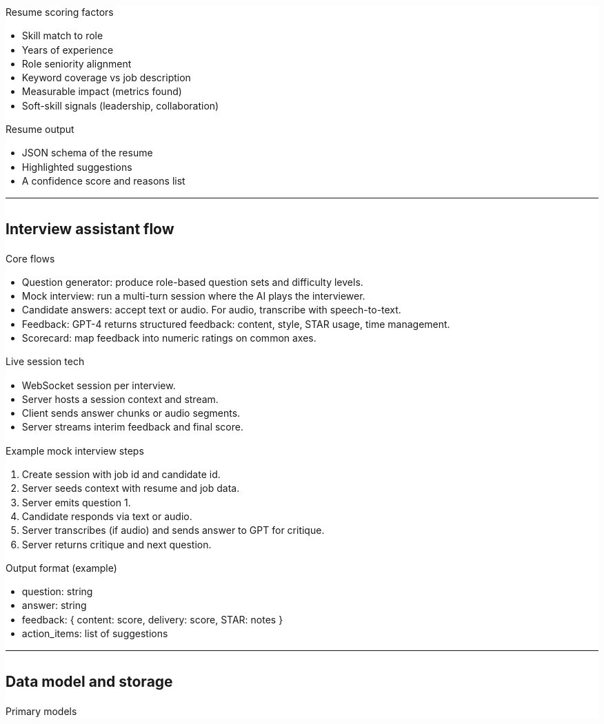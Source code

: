 Resume scoring factors

- Skill match to role
- Years of experience
- Role seniority alignment
- Keyword coverage vs job description
- Measurable impact (metrics found)
- Soft-skill signals (leadership, collaboration)

Resume output

- JSON schema of the resume
- Highlighted suggestions
- A confidence score and reasons list

---

## Interview assistant flow

Core flows

- Question generator: produce role-based question sets and difficulty levels.
- Mock interview: run a multi-turn session where the AI plays the interviewer.
- Candidate answers: accept text or audio. For audio, transcribe with speech-to-text.
- Feedback: GPT-4 returns structured feedback: content, style, STAR usage, time management.
- Scorecard: map feedback into numeric ratings on common axes.

Live session tech

- WebSocket session per interview.
- Server hosts a session context and stream.
- Client sends answer chunks or audio segments.
- Server streams interim feedback and final score.

Example mock interview steps

1. Create session with job id and candidate id.
2. Server seeds context with resume and job data.
3. Server emits question 1.
4. Candidate responds via text or audio.
5. Server transcribes (if audio) and sends answer to GPT for critique.
6. Server returns critique and next question.

Output format (example)

- question: string
- answer: string
- feedback: { content: score, delivery: score, STAR: notes }
- action_items: list of suggestions

---

## Data model and storage

Primary models

